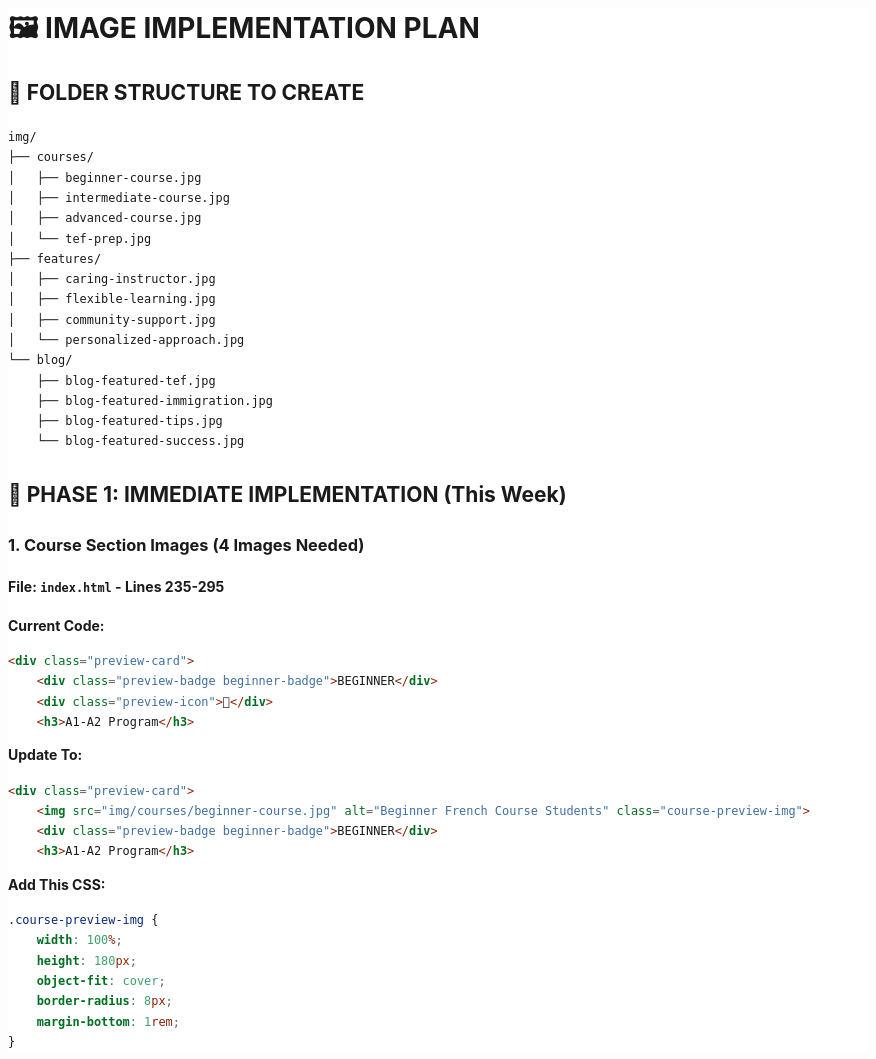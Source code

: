 # 🖼️ IMAGE IMPLEMENTATION PLAN

## 📁 **FOLDER STRUCTURE TO CREATE**

```
img/
├── courses/
│   ├── beginner-course.jpg
│   ├── intermediate-course.jpg  
│   ├── advanced-course.jpg
│   └── tef-prep.jpg
├── features/
│   ├── caring-instructor.jpg
│   ├── flexible-learning.jpg
│   ├── community-support.jpg
│   └── personalized-approach.jpg
└── blog/
    ├── blog-featured-tef.jpg
    ├── blog-featured-immigration.jpg
    ├── blog-featured-tips.jpg
    └── blog-featured-success.jpg
```

## 🎯 **PHASE 1: IMMEDIATE IMPLEMENTATION (This Week)**

### **1. Course Section Images (4 Images Needed)**

#### **File: `index.html` - Lines 235-295**
**Current Code:**
```html
<div class="preview-card">
    <div class="preview-badge beginner-badge">BEGINNER</div>
    <div class="preview-icon">🌱</div>
    <h3>A1-A2 Program</h3>
```

**Update To:**
```html
<div class="preview-card">
    <img src="img/courses/beginner-course.jpg" alt="Beginner French Course Students" class="course-preview-img">
    <div class="preview-badge beginner-badge">BEGINNER</div>
    <h3>A1-A2 Program</h3>
```

**Add This CSS:**
```css
.course-preview-img {
    width: 100%;
    height: 180px;
    object-fit: cover;
    border-radius: 8px;
    margin-bottom: 1rem;
}
```
